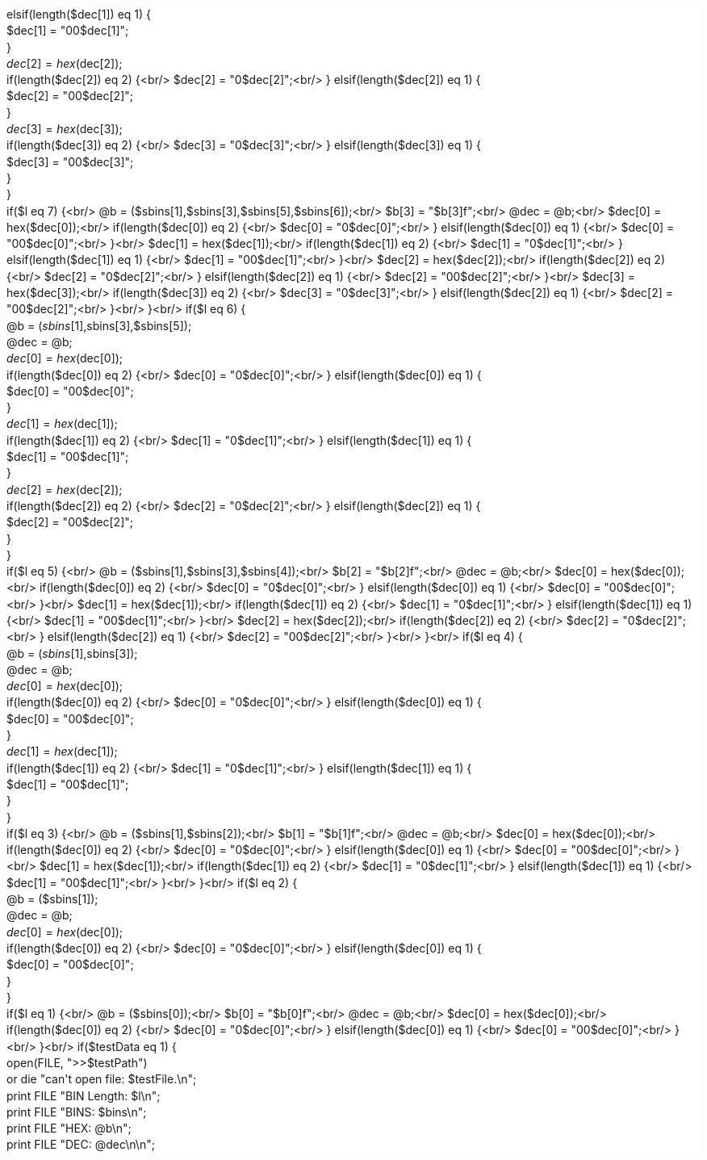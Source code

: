 elsif(length($dec[1]) eq 1) {<br/>                 $dec[1] = "00$dec[1]";<br/>                }<br/>                $dec[2] = hex($dec[2]);<br/>                if(length($dec[2]) eq 2) {<br/>                 $dec[2] = "0$dec[2]";<br/>                } elsif(length($dec[2]) eq 1) {<br/>                 $dec[2] = "00$dec[2]";<br/>                }<br/>                $dec[3] = hex($dec[3]);<br/>                if(length($dec[3]) eq 2) {<br/>                 $dec[3] = "0$dec[3]";<br/>                } elsif(length($dec[3]) eq 1) {<br/>                 $dec[3] = "00$dec[3]";<br/>                }<br/>        }<br/>        if($l eq 7) {<br/>         @b = ($sbins[1],$sbins[3],$sbins[5],$sbins[6]);<br/>                $b[3] = "$b[3]f";<br/>                @dec = @b;<br/>                $dec[0] = hex($dec[0]);<br/>                if(length($dec[0]) eq 2) {<br/>                 $dec[0] = "0$dec[0]";<br/>                } elsif(length($dec[0]) eq 1) {<br/>                 $dec[0] = "00$dec[0]";<br/>                }<br/>                $dec[1] = hex($dec[1]);<br/>                if(length($dec[1]) eq 2) {<br/>                 $dec[1] = "0$dec[1]";<br/>                } elsif(length($dec[1]) eq 1) {<br/>                 $dec[1] = "00$dec[1]";<br/>                }<br/>                $dec[2] = hex($dec[2]);<br/>                if(length($dec[2]) eq 2) {<br/>                 $dec[2] = "0$dec[2]";<br/>                } elsif(length($dec[2]) eq 1) {<br/>                 $dec[2] = "00$dec[2]";<br/>                }<br/>                $dec[3] = hex($dec[3]);<br/>                if(length($dec[3]) eq 2) {<br/>                 $dec[3] = "0$dec[3]";<br/>                } elsif(length($dec[2]) eq 1) {<br/>                 $dec[2] = "00$dec[2]";<br/>                }<br/>        }<br/>        if($l eq 6) {<br/>         @b = ($sbins[1],$sbins[3],$sbins[5]);<br/>                @dec = @b;<br/>                $dec[0] = hex($dec[0]);<br/>                if(length($dec[0]) eq 2) {<br/>                 $dec[0] = "0$dec[0]";<br/>                } elsif(length($dec[0]) eq 1) {<br/>                 $dec[0] = "00$dec[0]";<br/>                }<br/>                $dec[1] = hex($dec[1]);<br/>                if(length($dec[1]) eq 2) {<br/>                 $dec[1] = "0$dec[1]";<br/>                } elsif(length($dec[1]) eq 1) {<br/>                 $dec[1] = "00$dec[1]";<br/>                }<br/>                $dec[2] = hex($dec[2]);<br/>                if(length($dec[2]) eq 2) {<br/>                 $dec[2] = "0$dec[2]";<br/>                } elsif(length($dec[2]) eq 1) {<br/>                 $dec[2] = "00$dec[2]";<br/>                }<br/>        }<br/>        if($l eq 5) {<br/>         @b = ($sbins[1],$sbins[3],$sbins[4]);<br/>                $b[2] = "$b[2]f";<br/>                @dec = @b;<br/>                $dec[0] = hex($dec[0]);<br/>                if(length($dec[0]) eq 2) {<br/>                 $dec[0] = "0$dec[0]";<br/>                } elsif(length($dec[0]) eq 1) {<br/>                 $dec[0] = "00$dec[0]";<br/>                }<br/>                $dec[1] = hex($dec[1]);<br/>                if(length($dec[1]) eq 2) {<br/>                 $dec[1] = "0$dec[1]";<br/>                } elsif(length($dec[1]) eq 1) {<br/>                 $dec[1] = "00$dec[1]";<br/>                }<br/>                $dec[2] = hex($dec[2]);<br/>                if(length($dec[2]) eq 2) {<br/>                 $dec[2] = "0$dec[2]";<br/>                } elsif(length($dec[2]) eq 1) {<br/>                 $dec[2] = "00$dec[2]";<br/>                }<br/>        }<br/>        if($l eq 4) {<br/>         @b = ($sbins[1],$sbins[3]);<br/>                @dec = @b;<br/>                $dec[0] = hex($dec[0]);<br/>                if(length($dec[0]) eq 2) {<br/>                 $dec[0] = "0$dec[0]";<br/>                } elsif(length($dec[0]) eq 1) {<br/>                 $dec[0] = "00$dec[0]";<br/>                }<br/>                $dec[1] = hex($dec[1]);<br/>                if(length($dec[1]) eq 2) {<br/>                 $dec[1] = "0$dec[1]";<br/>                } elsif(length($dec[1]) eq 1) {<br/>                 $dec[1] = "00$dec[1]";<br/>                }<br/>        }<br/>        if($l eq 3) {<br/>         @b = ($sbins[1],$sbins[2]);<br/>                $b[1] = "$b[1]f";<br/>                @dec = @b;<br/>                $dec[0] = hex($dec[0]);<br/>                if(length($dec[0]) eq 2) {<br/>                 $dec[0] = "0$dec[0]";<br/>                } elsif(length($dec[0]) eq 1) {<br/>                 $dec[0] = "00$dec[0]";<br/>                }<br/>                $dec[1] = hex($dec[1]);<br/>                if(length($dec[1]) eq 2) {<br/>                 $dec[1] = "0$dec[1]";<br/>                } elsif(length($dec[1]) eq 1) {<br/>                 $dec[1] = "00$dec[1]";<br/>                }<br/>        }<br/>        if($l eq 2) {<br/>         @b = ($sbins[1]);<br/>                @dec = @b;<br/>                $dec[0] = hex($dec[0]);<br/>                if(length($dec[0]) eq 2) {<br/>                 $dec[0] = "0$dec[0]";<br/>                } elsif(length($dec[0]) eq 1) {<br/>                 $dec[0] = "00$dec[0]";<br/>                }<br/>        }<br/>        if($l eq 1) {<br/>         @b = ($sbins[0]);<br/>                $b[0] = "$b[0]f";<br/>                @dec = @b;<br/>                $dec[0] = hex($dec[0]);<br/>                if(length($dec[0]) eq 2) {<br/>                 $dec[0] = "0$dec[0]";<br/>                } elsif(length($dec[0]) eq 1) {<br/>                 $dec[0] = "00$dec[0]";<br/>                }<br/>        }<br/>        if($testData eq 1) {<br/>         open(FILE, "&gt;&gt;$testPath")<br/>                 or die "can't open file: $testFile.\n";<br/>                print FILE "BIN Length: $l\n";<br/>                print FILE "BINS: $bins\n";<br/>                print FILE "HEX:  @b\n";<br/>         print FILE "DEC:  @dec\n\n";<br/>